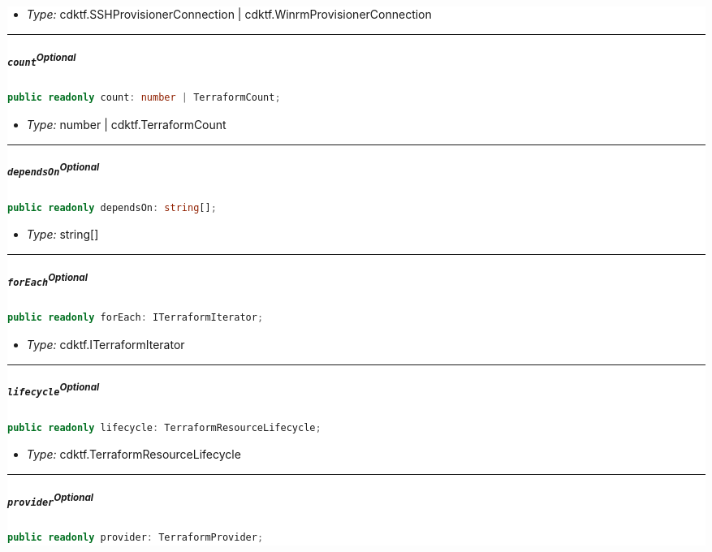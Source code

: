 - *Type:* cdktf.SSHProvisionerConnection | cdktf.WinrmProvisionerConnection

---

##### `count`<sup>Optional</sup> <a name="count" id="@ithings/cdktf-provider-openstack.blockstorageQuotasetV2.BlockstorageQuotasetV2.property.count"></a>

```typescript
public readonly count: number | TerraformCount;
```

- *Type:* number | cdktf.TerraformCount

---

##### `dependsOn`<sup>Optional</sup> <a name="dependsOn" id="@ithings/cdktf-provider-openstack.blockstorageQuotasetV2.BlockstorageQuotasetV2.property.dependsOn"></a>

```typescript
public readonly dependsOn: string[];
```

- *Type:* string[]

---

##### `forEach`<sup>Optional</sup> <a name="forEach" id="@ithings/cdktf-provider-openstack.blockstorageQuotasetV2.BlockstorageQuotasetV2.property.forEach"></a>

```typescript
public readonly forEach: ITerraformIterator;
```

- *Type:* cdktf.ITerraformIterator

---

##### `lifecycle`<sup>Optional</sup> <a name="lifecycle" id="@ithings/cdktf-provider-openstack.blockstorageQuotasetV2.BlockstorageQuotasetV2.property.lifecycle"></a>

```typescript
public readonly lifecycle: TerraformResourceLifecycle;
```

- *Type:* cdktf.TerraformResourceLifecycle

---

##### `provider`<sup>Optional</sup> <a name="provider" id="@ithings/cdktf-provider-openstack.blockstorageQuotasetV2.BlockstorageQuotasetV2.property.provider"></a>

```typescript
public readonly provider: TerraformProvider;
```

